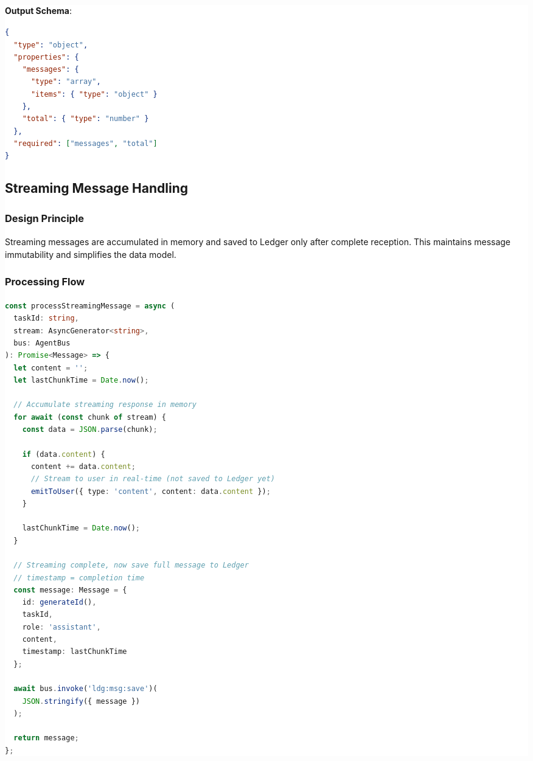 **Output Schema**:
```json
{
  "type": "object",
  "properties": {
    "messages": {
      "type": "array",
      "items": { "type": "object" }
    },
    "total": { "type": "number" }
  },
  "required": ["messages", "total"]
}
```

## Streaming Message Handling

### Design Principle

Streaming messages are accumulated in memory and saved to Ledger only after complete reception. This maintains message immutability and simplifies the data model.

### Processing Flow

```typescript
const processStreamingMessage = async (
  taskId: string,
  stream: AsyncGenerator<string>,
  bus: AgentBus
): Promise<Message> => {
  let content = '';
  let lastChunkTime = Date.now();
  
  // Accumulate streaming response in memory
  for await (const chunk of stream) {
    const data = JSON.parse(chunk);
    
    if (data.content) {
      content += data.content;
      // Stream to user in real-time (not saved to Ledger yet)
      emitToUser({ type: 'content', content: data.content });
    }
    
    lastChunkTime = Date.now();
  }
  
  // Streaming complete, now save full message to Ledger
  // timestamp = completion time
  const message: Message = {
    id: generateId(),
    taskId,
    role: 'assistant',
    content,
    timestamp: lastChunkTime
  };
  
  await bus.invoke('ldg:msg:save')(
    JSON.stringify({ message })
  );
  
  return message;
};
```
